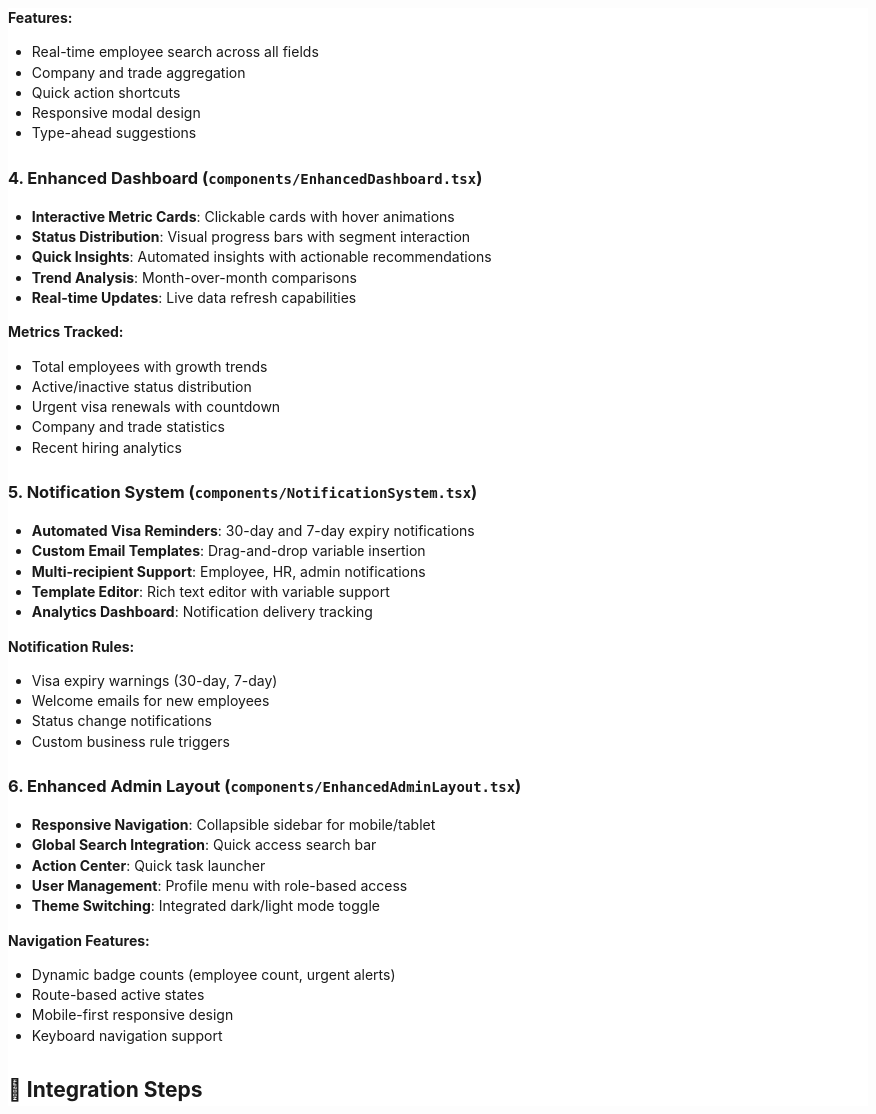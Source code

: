 **Features:**
- Real-time employee search across all fields
- Company and trade aggregation
- Quick action shortcuts
- Responsive modal design
- Type-ahead suggestions

### 4. **Enhanced Dashboard** (`components/EnhancedDashboard.tsx`)
- **Interactive Metric Cards**: Clickable cards with hover animations
- **Status Distribution**: Visual progress bars with segment interaction
- **Quick Insights**: Automated insights with actionable recommendations
- **Trend Analysis**: Month-over-month comparisons
- **Real-time Updates**: Live data refresh capabilities

**Metrics Tracked:**
- Total employees with growth trends
- Active/inactive status distribution
- Urgent visa renewals with countdown
- Company and trade statistics
- Recent hiring analytics

### 5. **Notification System** (`components/NotificationSystem.tsx`)
- **Automated Visa Reminders**: 30-day and 7-day expiry notifications
- **Custom Email Templates**: Drag-and-drop variable insertion
- **Multi-recipient Support**: Employee, HR, admin notifications
- **Template Editor**: Rich text editor with variable support
- **Analytics Dashboard**: Notification delivery tracking

**Notification Rules:**
- Visa expiry warnings (30-day, 7-day)
- Welcome emails for new employees
- Status change notifications
- Custom business rule triggers

### 6. **Enhanced Admin Layout** (`components/EnhancedAdminLayout.tsx`)
- **Responsive Navigation**: Collapsible sidebar for mobile/tablet
- **Global Search Integration**: Quick access search bar
- **Action Center**: Quick task launcher
- **User Management**: Profile menu with role-based access
- **Theme Switching**: Integrated dark/light mode toggle

**Navigation Features:**
- Dynamic badge counts (employee count, urgent alerts)
- Route-based active states
- Mobile-first responsive design
- Keyboard navigation support

## 🔧 Integration Steps
